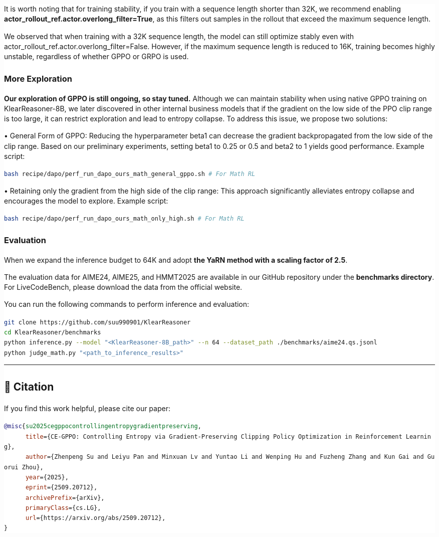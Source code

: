 It is worth noting that for training stability, if you train with a sequence length shorter than 32K, we recommend enabling **actor_rollout_ref.actor.overlong_filter=True**, as this filters out samples in the rollout that exceed the maximum sequence length. 

We observed that when training with a 32K sequence length, the model can still optimize stably even with actor_rollout_ref.actor.overlong_filter=False. However, if the maximum sequence length is reduced to 16K, training becomes highly unstable, regardless of whether GPPO or GRPO is used.

### More Exploration
**Our exploration of GPPO is still ongoing, so stay tuned.**
Although we can maintain stability when using native GPPO training on KlearReasoner-8B, we later discovered in other internal business models that if the gradient on the low side of the PPO clip range is too large, it can restrict exploration and lead to entropy collapse. To address this issue, we propose two solutions:

• General Form of GPPO: Reducing the hyperparameter beta1 can decrease the gradient backpropagated from the low side of the clip range. Based on our preliminary experiments, setting beta1 to 0.25 or 0.5 and beta2 to 1 yields good performance. Example script:
```bash
bash recipe/dapo/perf_run_dapo_ours_math_general_gppo.sh # For Math RL
```

• Retaining only the gradient from the high side of the clip range: This approach significantly alleviates entropy collapse and encourages the model to explore. Example script:
```bash
bash recipe/dapo/perf_run_dapo_ours_math_only_high.sh # For Math RL
```


### Evaluation
When we expand the inference budget to 64K and adopt **the YaRN method with a scaling factor of 2.5**. 

The evaluation data for AIME24, AIME25, and HMMT2025 are available in our GitHub repository under the **benchmarks directory**.
For LiveCodeBench, please download the data from the official website.

You can run the following commands to perform inference and evaluation:  
```bash
git clone https://github.com/suu990901/KlearReasoner  
cd KlearReasoner/benchmarks  
python inference.py --model "<KlearReasoner-8B_path>" --n 64 --dataset_path ./benchmarks/aime24.qs.jsonl  
python judge_math.py "<path_to_inference_results>"
```

---
## 🤝 Citation
If you find this work helpful, please cite our paper:
```bibtex
@misc{su2025cegppocontrollingentropygradientpreserving,
      title={CE-GPPO: Controlling Entropy via Gradient-Preserving Clipping Policy Optimization in Reinforcement Learning}, 
      author={Zhenpeng Su and Leiyu Pan and Minxuan Lv and Yuntao Li and Wenping Hu and Fuzheng Zhang and Kun Gai and Guorui Zhou},
      year={2025},
      eprint={2509.20712},
      archivePrefix={arXiv},
      primaryClass={cs.LG},
      url={https://arxiv.org/abs/2509.20712}, 
}
```
